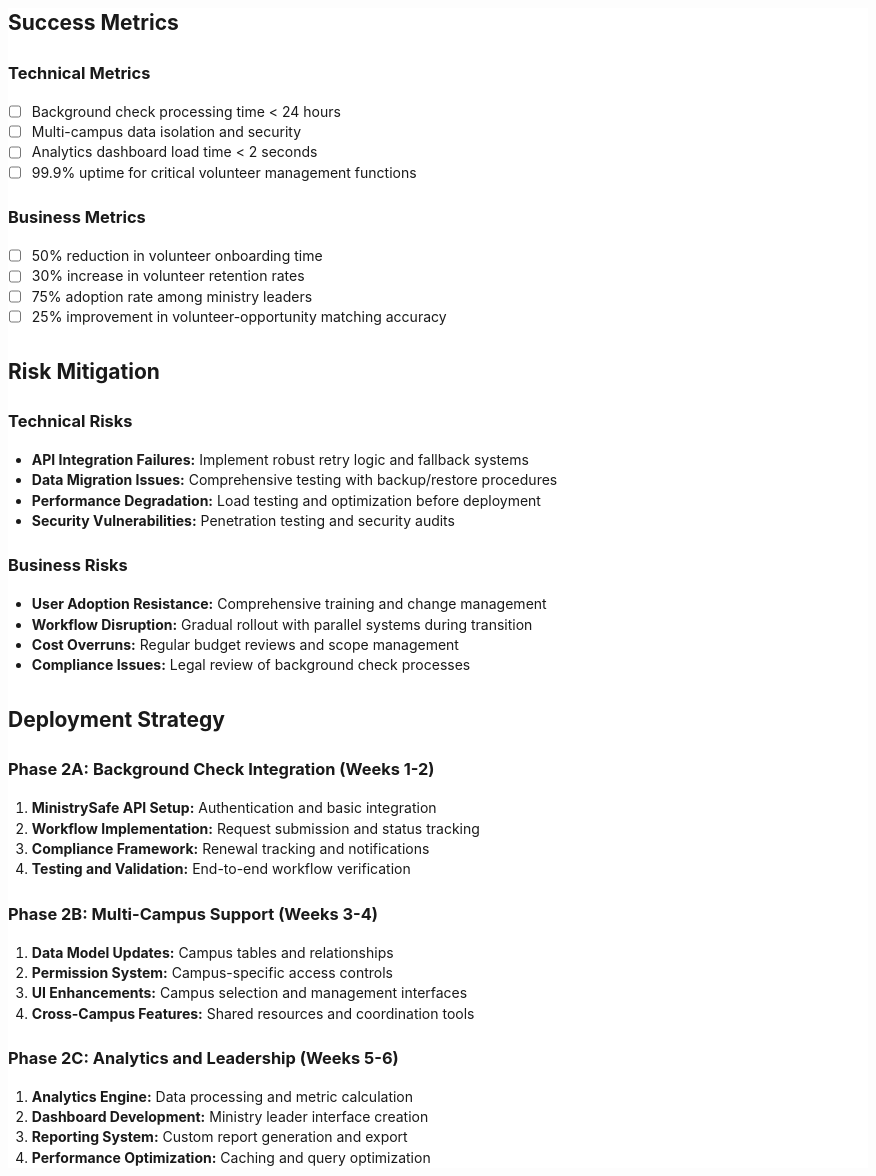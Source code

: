## Success Metrics

### Technical Metrics
- [ ] Background check processing time < 24 hours
- [ ] Multi-campus data isolation and security
- [ ] Analytics dashboard load time < 2 seconds
- [ ] 99.9% uptime for critical volunteer management functions

### Business Metrics
- [ ] 50% reduction in volunteer onboarding time
- [ ] 30% increase in volunteer retention rates
- [ ] 75% adoption rate among ministry leaders
- [ ] 25% improvement in volunteer-opportunity matching accuracy

## Risk Mitigation

### Technical Risks
- **API Integration Failures:** Implement robust retry logic and fallback systems
- **Data Migration Issues:** Comprehensive testing with backup/restore procedures
- **Performance Degradation:** Load testing and optimization before deployment
- **Security Vulnerabilities:** Penetration testing and security audits

### Business Risks
- **User Adoption Resistance:** Comprehensive training and change management
- **Workflow Disruption:** Gradual rollout with parallel systems during transition
- **Cost Overruns:** Regular budget reviews and scope management
- **Compliance Issues:** Legal review of background check processes

## Deployment Strategy

### Phase 2A: Background Check Integration (Weeks 1-2)
1. **MinistrySafe API Setup:** Authentication and basic integration
2. **Workflow Implementation:** Request submission and status tracking
3. **Compliance Framework:** Renewal tracking and notifications
4. **Testing and Validation:** End-to-end workflow verification

### Phase 2B: Multi-Campus Support (Weeks 3-4)
1. **Data Model Updates:** Campus tables and relationships
2. **Permission System:** Campus-specific access controls
3. **UI Enhancements:** Campus selection and management interfaces
4. **Cross-Campus Features:** Shared resources and coordination tools

### Phase 2C: Analytics and Leadership (Weeks 5-6)
1. **Analytics Engine:** Data processing and metric calculation
2. **Dashboard Development:** Ministry leader interface creation
3. **Reporting System:** Custom report generation and export
4. **Performance Optimization:** Caching and query optimization
